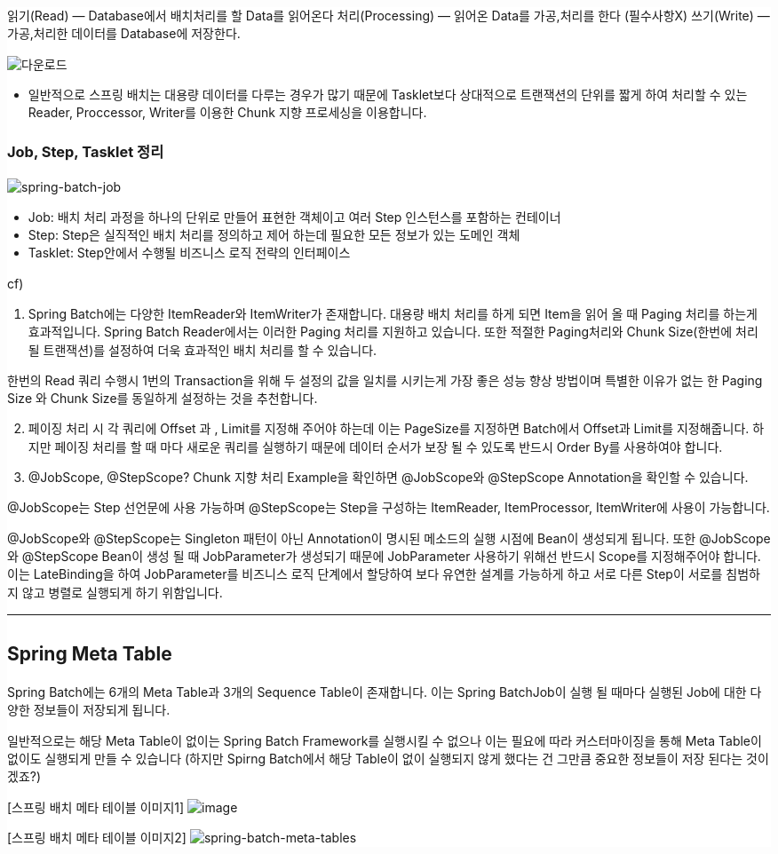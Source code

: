 읽기(Read) — Database에서 배치처리를 할 Data를 읽어온다
처리(Processing) — 읽어온 Data를 가공,처리를 한다 (필수사항X)
쓰기(Write) — 가공,처리한 데이터를 Database에 저장한다.

![다운로드](https://user-images.githubusercontent.com/104426801/171369300-1ced0f0a-aca1-4253-8bcc-e8bc9f98598f.png)

- 일반적으로 스프링 배치는 대용량 데이터를 다루는 경우가 많기 때문에 Tasklet보다 상대적으로 트랜잭션의 단위를 짧게 하여 처리할 수 있는 Reader, Proccessor, Writer를 이용한 Chunk 지향 프로세싱을 이용합니다.

### Job, Step, Tasklet 정리
![spring-batch-job](https://user-images.githubusercontent.com/104426801/171375330-5fc8a769-d6d0-495c-999a-b284e70c30cc.jpg)
- Job: 배치 처리 과정을 하나의 단위로 만들어 표현한 객체이고 여러 Step 인스턴스를 포함하는 컨테이너
- Step: Step은 실직적인 배치 처리를 정의하고 제어 하는데 필요한 모든 정보가 있는 도메인 객체
- Tasklet: Step안에서 수행될 비즈니스 로직 전략의 인터페이스


cf)
1. Spring Batch에는 다양한 ItemReader와 ItemWriter가 존재합니다. 대용량 배치 처리를 하게 되면 Item을 읽어 올 때 Paging 처리를 하는게 효과적입니다. Spring Batch Reader에서는 이러한 Paging 처리를 지원하고 있습니다. 또한 적절한 Paging처리와 Chunk Size(한번에 처리 될 트랜잭션)를 설정하여 더욱 효과적인 배치 처리를 할 수 있습니다.

한번의 Read 쿼리 수행시 1번의 Transaction을 위해 두 설정의 값을 일치를 시키는게 가장 좋은 성능 향상 방법이며 특별한 이유가 없는 한 Paging Size 와 Chunk Size를 동일하게 설정하는 것을 추천합니다.

2. 페이징 처리 시 각 쿼리에 Offset 과 , Limit를 지정해 주어야 하는데 이는 PageSize를 지정하면 Batch에서 Offset과 Limit를 지정해줍니다. 하지만 페이징 처리를 할 때 마다 새로운 쿼리를 실행하기 때문에 데이터 순서가 보장 될 수 있도록 반드시 Order By를 사용하여야 합니다.

3. @JobScope, @StepScope?
Chunk 지향 처리 Example을 확인하면 @JobScope와 @StepScope Annotation을 확인할 수 있습니다.

@JobScope는 Step 선언문에 사용 가능하며 @StepScope는 Step을 구성하는 ItemReader, ItemProcessor, ItemWriter에 사용이 가능합니다.

@JobScope와 @StepScope는 Singleton 패턴이 아닌 Annotation이 명시된 메소드의 실행 시점에 Bean이 생성되게 됩니다. 또한 @JobScope와 @StepScope Bean이 생성 될 때 JobParameter가 생성되기 때문에 JobParameter 사용하기 위해선 반드시 Scope를 지정해주어야 합니다. 이는 LateBinding을 하여 JobParameter를 비즈니스 로직 단계에서 할당하여 보다 유연한 설계를 가능하게 하고 서로 다른 Step이 서로를 침범하지 않고 병렬로 실행되게 하기 위함입니다.

*****
## Spring Meta Table
Spring Batch에는 6개의 Meta Table과 3개의 Sequence Table이 존재합니다. 이는 Spring BatchJob이 실행 될 때마다 실행된 Job에 대한 다양한 정보들이 저장되게 됩니다.

일반적으로는 해당 Meta Table이 없이는 Spring Batch Framework를 실행시킬 수 없으나 이는 필요에 따라 커스터마이징을 통해 Meta Table이 없이도 실행되게 만들 수 있습니다
(하지만 Spirng Batch에서 해당 Table이 없이 실행되지 않게 했다는 건 그만큼 중요한 정보들이 저장 된다는 것이겠죠?)

[스프링 배치 메타 테이블 이미지1]
![image](https://user-images.githubusercontent.com/104426801/171370699-ccb0fec0-9c9f-452f-84b7-ca8eceae8564.png)

[스프링 배치 메타 테이블 이미지2]
![spring-batch-meta-tables](https://user-images.githubusercontent.com/104426801/171374925-30616f26-6894-4f51-bc9f-cfc96cc87fbb.jpg)

